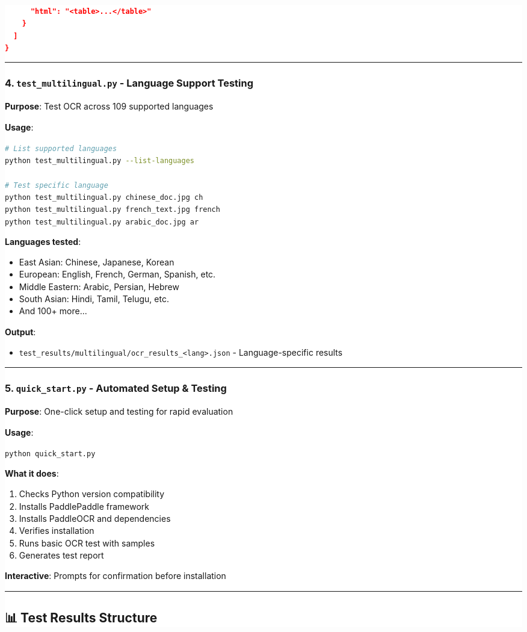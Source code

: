```json
      "html": "<table>...</table>"
    }
  ]
}
```

---

### 4. `test_multilingual.py` - Language Support Testing
**Purpose**: Test OCR across 109 supported languages

**Usage**:
```bash
# List supported languages
python test_multilingual.py --list-languages

# Test specific language
python test_multilingual.py chinese_doc.jpg ch
python test_multilingual.py french_text.jpg french
python test_multilingual.py arabic_doc.jpg ar
```

**Languages tested**:
- East Asian: Chinese, Japanese, Korean
- European: English, French, German, Spanish, etc.
- Middle Eastern: Arabic, Persian, Hebrew
- South Asian: Hindi, Tamil, Telugu, etc.
- And 100+ more...

**Output**:
- `test_results/multilingual/ocr_results_<lang>.json` - Language-specific results

---

### 5. `quick_start.py` - Automated Setup & Testing
**Purpose**: One-click setup and testing for rapid evaluation

**Usage**:
```bash
python quick_start.py
```

**What it does**:
1. Checks Python version compatibility
2. Installs PaddlePaddle framework
3. Installs PaddleOCR and dependencies
4. Verifies installation
5. Runs basic OCR test with samples
6. Generates test report

**Interactive**: Prompts for confirmation before installation

---

## 📊 Test Results Structure

